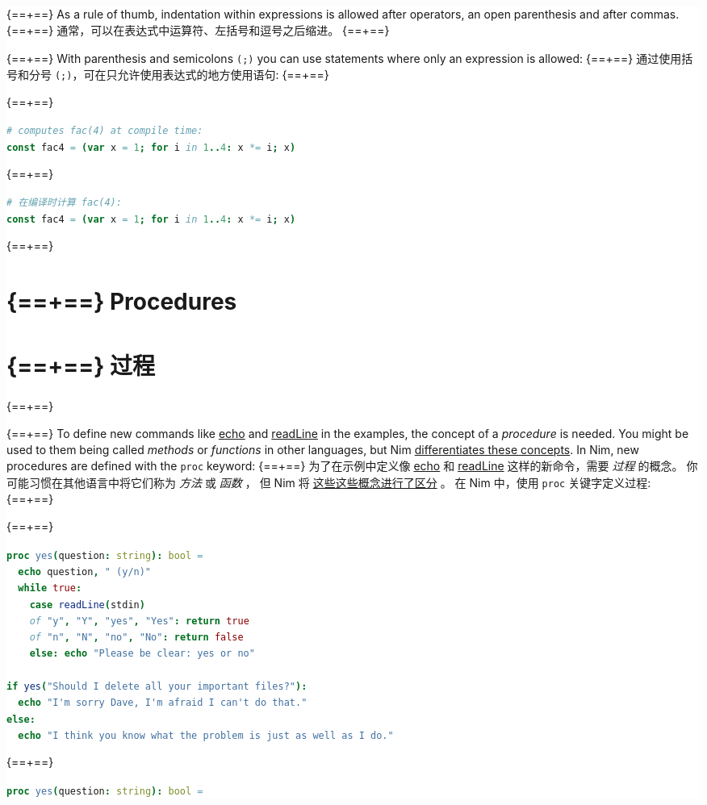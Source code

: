{==+==}
As a rule of thumb, indentation within expressions is allowed after operators,
an open parenthesis and after commas.
{==+==}
通常，可以在表达式中运算符、左括号和逗号之后缩进。
{==+==}

{==+==}
With parenthesis and semicolons `(;)` you can use statements where only
an expression is allowed:
{==+==}
通过使用括号和分号 `(;)`，可在只允许使用表达式的地方使用语句:
{==+==}

{==+==}
  ```nim  test = "nim c $1"
  # computes fac(4) at compile time:
  const fac4 = (var x = 1; for i in 1..4: x *= i; x)
  ```
{==+==}
  ```nim  test = "nim c $1"
  # 在编译时计算 fac(4):
  const fac4 = (var x = 1; for i in 1..4: x *= i; x)
  ```
{==+==}


{==+==}
Procedures
==========
{==+==}
过程
==========
{==+==}

{==+==}
To define new commands like [echo](system.html#echo,varargs[typed,])
and [readLine](syncio.html#readLine,File) in the examples, the concept of a
*procedure* is needed. You might be used to them being called *methods* or
*functions* in other languages, but Nim
[differentiates these concepts](tut1.html#procedures-funcs-and-methods). In
Nim, new procedures are defined with the `proc` keyword:
{==+==}
为了在示例中定义像 [echo](system.html#echo,varargs[typed,])
和 [readLine](syncio.html#readLine,File) 这样的新命令，需要 *过程* 的概念。 
你可能习惯在其他语言中将它们称为 *方法* 或 *函数* ，
但 Nim 将 [这些这些概念进行了区分](tut1.html#procedures-funcs-and-methods) 。
在 Nim 中，使用 `proc` 关键字定义过程:
{==+==}

{==+==}
  ```nim  test = "nim c $1"
  proc yes(question: string): bool =
    echo question, " (y/n)"
    while true:
      case readLine(stdin)
      of "y", "Y", "yes", "Yes": return true
      of "n", "N", "no", "No": return false
      else: echo "Please be clear: yes or no"

  if yes("Should I delete all your important files?"):
    echo "I'm sorry Dave, I'm afraid I can't do that."
  else:
    echo "I think you know what the problem is just as well as I do."
  ```
{==+==}
  ```nim  test = "nim c $1"
  proc yes(question: string): bool =
  ```
